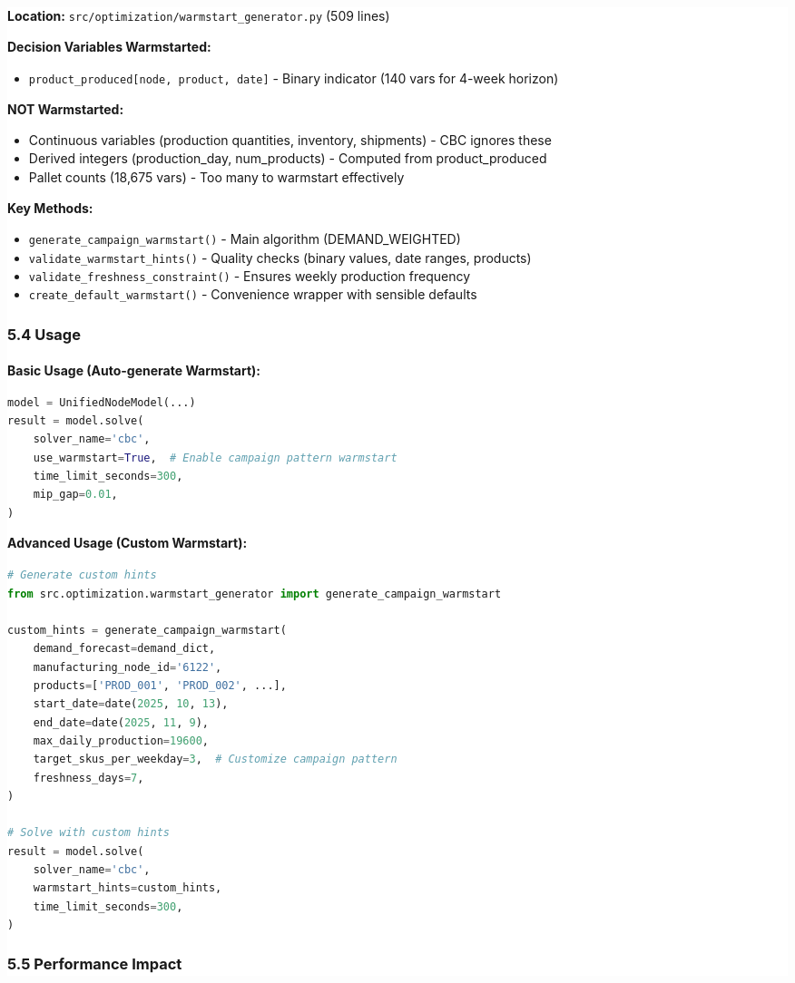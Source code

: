 **Location:** `src/optimization/warmstart_generator.py` (509 lines)

**Decision Variables Warmstarted:**
- `product_produced[node, product, date]` - Binary indicator (140 vars for 4-week horizon)

**NOT Warmstarted:**
- Continuous variables (production quantities, inventory, shipments) - CBC ignores these
- Derived integers (production_day, num_products) - Computed from product_produced
- Pallet counts (18,675 vars) - Too many to warmstart effectively

**Key Methods:**
- `generate_campaign_warmstart()` - Main algorithm (DEMAND_WEIGHTED)
- `validate_warmstart_hints()` - Quality checks (binary values, date ranges, products)
- `validate_freshness_constraint()` - Ensures weekly production frequency
- `create_default_warmstart()` - Convenience wrapper with sensible defaults

### 5.4 Usage

**Basic Usage (Auto-generate Warmstart):**
```python
model = UnifiedNodeModel(...)
result = model.solve(
    solver_name='cbc',
    use_warmstart=True,  # Enable campaign pattern warmstart
    time_limit_seconds=300,
    mip_gap=0.01,
)
```

**Advanced Usage (Custom Warmstart):**
```python
# Generate custom hints
from src.optimization.warmstart_generator import generate_campaign_warmstart

custom_hints = generate_campaign_warmstart(
    demand_forecast=demand_dict,
    manufacturing_node_id='6122',
    products=['PROD_001', 'PROD_002', ...],
    start_date=date(2025, 10, 13),
    end_date=date(2025, 11, 9),
    max_daily_production=19600,
    target_skus_per_weekday=3,  # Customize campaign pattern
    freshness_days=7,
)

# Solve with custom hints
result = model.solve(
    solver_name='cbc',
    warmstart_hints=custom_hints,
    time_limit_seconds=300,
)
```

### 5.5 Performance Impact
